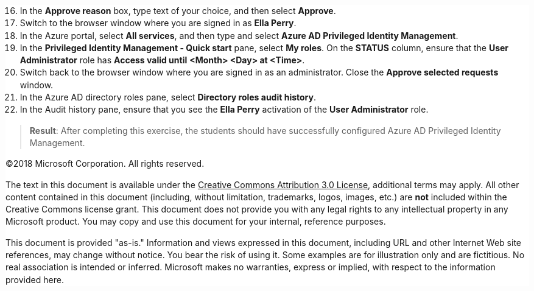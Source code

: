 16. In the **Approve reason** box, type text of your choice, and then select **Approve**.
17. Switch to the browser window where you are signed in as **Ella Perry**.
18. In the Azure portal, select **All services**, and then type and select **Azure AD Privileged Identity Management**.
19. In the **Privileged Identity Management - Quick start** pane, select **My roles**. On the **STATUS** column, ensure that the **User Administrator** role has **Access valid until** **<Month\> <Day\> at <Time\>**.
20. Switch back to the browser window where you are signed in as an administrator. Close the **Approve selected requests** window.
21. In the Azure AD directory roles pane, select **Directory roles audit history**.
22. In the Audit history pane, ensure that you see the **Ella Perry** activation of the **User Administrator** role.

> **Result**: After completing this exercise, the students should have successfully configured Azure AD Privileged Identity Management.


©2018 Microsoft Corporation. All rights reserved.

The text in this document is available under the [Creative Commons Attribution 3.0 License](https://creativecommons.org/licenses/by/3.0/legalcode "Creative Commons Attribution 3.0 License"), additional terms may apply. All other content contained in this document (including, without limitation, trademarks, logos, images, etc.) are **not** included within the Creative Commons license grant. This document does not provide you with any legal rights to any intellectual property in any Microsoft product. You may copy and use this document for your internal, reference purposes.

This document is provided "as-is." Information and views expressed in this document, including URL and other Internet Web site references, may change without notice. You bear the risk of using it. Some examples are for illustration only and are fictitious. No real association is intended or inferred. Microsoft makes no warranties, express or implied, with respect to the information provided here.

  
